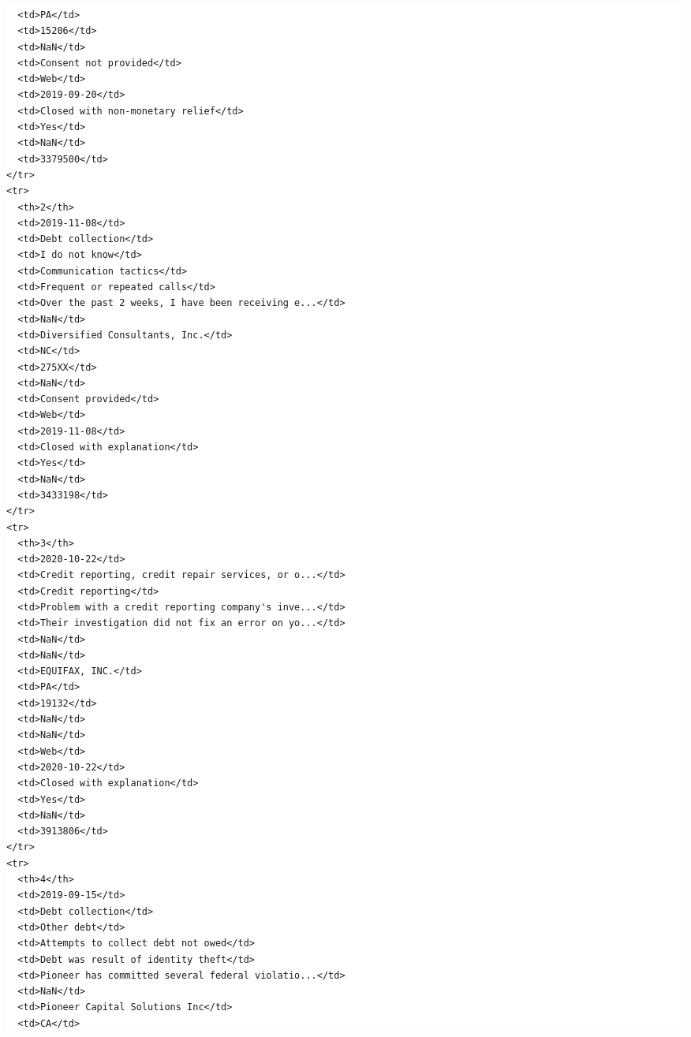       <td>PA</td>
      <td>15206</td>
      <td>NaN</td>
      <td>Consent not provided</td>
      <td>Web</td>
      <td>2019-09-20</td>
      <td>Closed with non-monetary relief</td>
      <td>Yes</td>
      <td>NaN</td>
      <td>3379500</td>
    </tr>
    <tr>
      <th>2</th>
      <td>2019-11-08</td>
      <td>Debt collection</td>
      <td>I do not know</td>
      <td>Communication tactics</td>
      <td>Frequent or repeated calls</td>
      <td>Over the past 2 weeks, I have been receiving e...</td>
      <td>NaN</td>
      <td>Diversified Consultants, Inc.</td>
      <td>NC</td>
      <td>275XX</td>
      <td>NaN</td>
      <td>Consent provided</td>
      <td>Web</td>
      <td>2019-11-08</td>
      <td>Closed with explanation</td>
      <td>Yes</td>
      <td>NaN</td>
      <td>3433198</td>
    </tr>
    <tr>
      <th>3</th>
      <td>2020-10-22</td>
      <td>Credit reporting, credit repair services, or o...</td>
      <td>Credit reporting</td>
      <td>Problem with a credit reporting company's inve...</td>
      <td>Their investigation did not fix an error on yo...</td>
      <td>NaN</td>
      <td>NaN</td>
      <td>EQUIFAX, INC.</td>
      <td>PA</td>
      <td>19132</td>
      <td>NaN</td>
      <td>NaN</td>
      <td>Web</td>
      <td>2020-10-22</td>
      <td>Closed with explanation</td>
      <td>Yes</td>
      <td>NaN</td>
      <td>3913806</td>
    </tr>
    <tr>
      <th>4</th>
      <td>2019-09-15</td>
      <td>Debt collection</td>
      <td>Other debt</td>
      <td>Attempts to collect debt not owed</td>
      <td>Debt was result of identity theft</td>
      <td>Pioneer has committed several federal violatio...</td>
      <td>NaN</td>
      <td>Pioneer Capital Solutions Inc</td>
      <td>CA</td>
